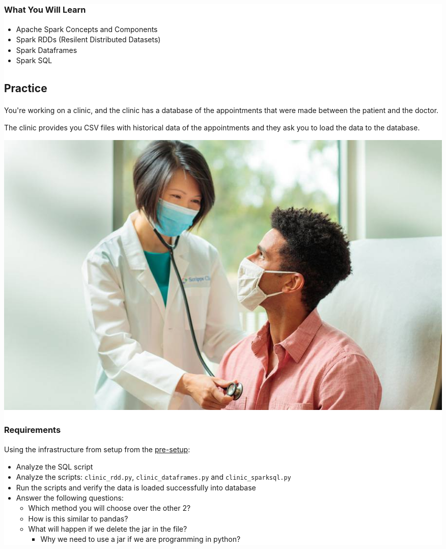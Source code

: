 ### What You Will Learn

* Apache Spark Concepts and Components
* Spark RDDs (Resilent Distributed Datasets)
* Spark Dataframes
* Spark SQL

## Practice

You're working on a clinic, and the clinic has a database of the appointments that were made between the patient and the doctor.

The clinic provides you CSV files with historical data of the appointments and they ask you to load the data to the database.

![img](img/clinic.jpeg)

### Requirements

Using the infrastructure from setup from the [pre-setup][pre-setup]:

* Analyze the SQL script
* Analyze the scripts: `clinic_rdd.py`, `clinic_dataframes.py` and `clinic_sparksql.py`
* Run the scripts and verify the data is loaded successfully into database
* Answer the following questions:
  * Which method you will choose over the other 2?
  * How is this similar to pandas?
  * What will happen if we delete the jar in the file?
    * Why we need to use a jar if we are programming in python?


[spark_libraries]: #spark-libraries
[spark_components]: #spark-components
[step_1]: #step-1---sql
[pre-setup]: ./pre-setup.md
[spark_context]: https://spark.apache.org/docs/latest/api/python/reference/api/pyspark.SparkContext.html
[spark_best_practices]: https://spark.apache.org/docs/latest/api/python/user_guide/pandas_on_spark/best_practices.html
[spark_vs_pandas]: https://www.geeksforgeeks.org/difference-between-spark-dataframe-and-pandas-dataframe/
[spark_pandas_dask]: https://censius.ai/blogs/apache-spark-vs-dask-vs-pandas
[spark_vs_pandas_2]: https://betterprogramming.pub/pandas-spark-and-polars-when-to-use-which-f4e85d909c6f
[pandas_vs_pyspark]: https://medium.com/geekculture/pandas-vs-pyspark-fe110c266e5c
[advanced_spark]: https://medium.com/data-engineering-on-cloud/advance-spark-concepts-for-job-interview-part-1-b7c2cadffc42
[spark_questions]: https://medium.com/@gunjansahu/top-10-spark-interview-questions-853349f86790
[data_lake]: https://www.netsuite.com/portal/resource/articles/data-warehouse/data-lake.shtml
[hive_tutorial]: https://www.guru99.com/hive-tutorials.html
[data_processing]: https://www.simplilearn.com/what-is-data-processing-article
[sparks_examples]: https://sparkbyexamples.com/spark/spark-sql-explained/
[raw_vs_proprocessed]: https://enrouted.sharepoint.com/:p:/s/DataEngineering/EQ7JryKi-xRBgyjm0DbLJKUBy3d1Hg1e6BL7xwZiDtgxqg?e=KFiAvI
